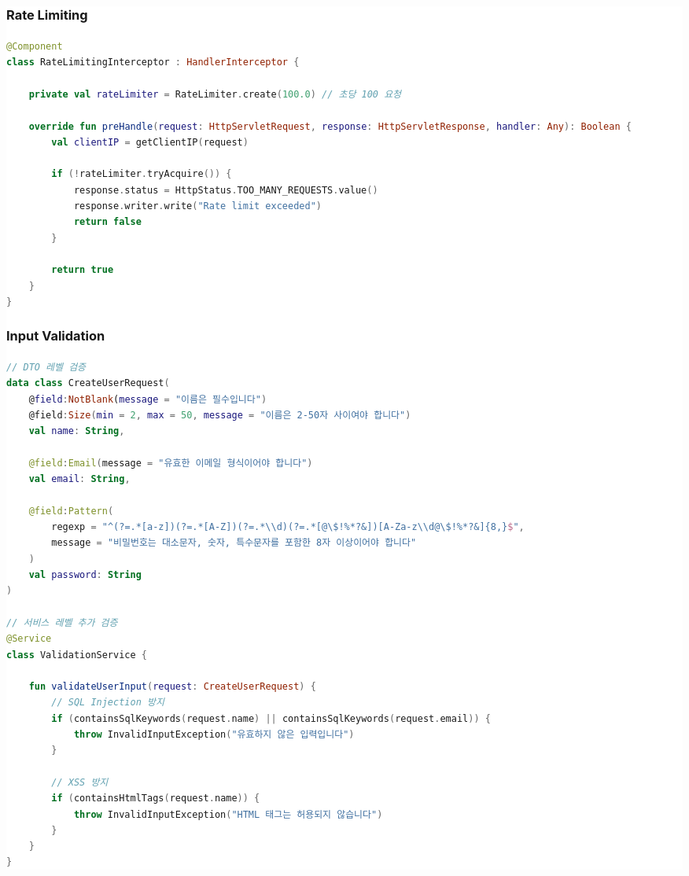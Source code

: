 ### Rate Limiting
```kotlin
@Component
class RateLimitingInterceptor : HandlerInterceptor {
    
    private val rateLimiter = RateLimiter.create(100.0) // 초당 100 요청
    
    override fun preHandle(request: HttpServletRequest, response: HttpServletResponse, handler: Any): Boolean {
        val clientIP = getClientIP(request)
        
        if (!rateLimiter.tryAcquire()) {
            response.status = HttpStatus.TOO_MANY_REQUESTS.value()
            response.writer.write("Rate limit exceeded")
            return false
        }
        
        return true
    }
}
```

### Input Validation
```kotlin
// DTO 레벨 검증
data class CreateUserRequest(
    @field:NotBlank(message = "이름은 필수입니다")
    @field:Size(min = 2, max = 50, message = "이름은 2-50자 사이여야 합니다")
    val name: String,
    
    @field:Email(message = "유효한 이메일 형식이어야 합니다")
    val email: String,
    
    @field:Pattern(
        regexp = "^(?=.*[a-z])(?=.*[A-Z])(?=.*\\d)(?=.*[@\$!%*?&])[A-Za-z\\d@\$!%*?&]{8,}$",
        message = "비밀번호는 대소문자, 숫자, 특수문자를 포함한 8자 이상이어야 합니다"
    )
    val password: String
)

// 서비스 레벨 추가 검증
@Service
class ValidationService {
    
    fun validateUserInput(request: CreateUserRequest) {
        // SQL Injection 방지
        if (containsSqlKeywords(request.name) || containsSqlKeywords(request.email)) {
            throw InvalidInputException("유효하지 않은 입력입니다")
        }
        
        // XSS 방지
        if (containsHtmlTags(request.name)) {
            throw InvalidInputException("HTML 태그는 허용되지 않습니다")
        }
    }
}
```
